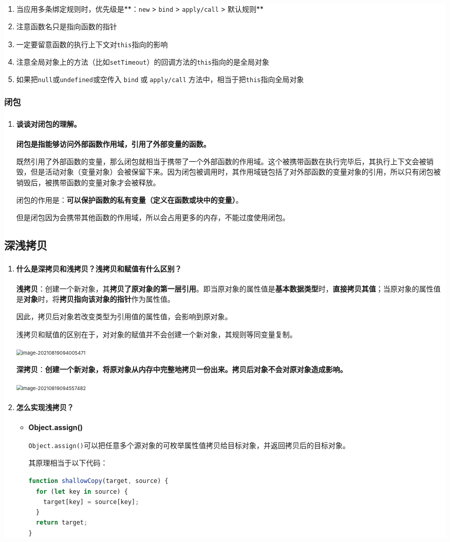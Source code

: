    1. 当应用多条绑定规则时，优先级是**：`new` > `bind` > `apply/call` > 默认规则**
   
   2. 注意函数名只是指向函数的指针
   
   3. 一定要留意函数的执行上下文对`this`指向的影响
   
   4. 注意全局对象上的方法（比如`setTimeout`）的回调方法的`this`指向的是全局对象
   
   5. 如果把`null`或`undefined`或空传入 `bind` 或 `apply/call` 方法中，相当于把`this`指向全局对象
   
      

### 闭包

1. #### 谈谈对闭包的理解。

   **闭包是指能够访问外部函数作用域，引用了外部变量的函数。**

   既然引用了外部函数的变量，那么闭包就相当于携带了一个外部函数的作用域。这个被携带函数在执行完毕后，其执行上下文会被销毁，但是活动对象（变量对象）会被保留下来。因为闭包被调用时，其作用域链包括了对外部函数的变量对象的引用，所以只有闭包被销毁后，被携带函数的变量对象才会被释放。

   闭包的作用是：**可以保护函数的私有变量（定义在函数或块中的变量）**。
   
   但是闭包因为会携带其他函数的作用域，所以会占用更多的内存，不能过度使用闭包。



## 深浅拷贝

1. #### 什么是深拷贝和浅拷贝？浅拷贝和赋值有什么区别？

   **浅拷贝**：创建一个新对象，其**拷贝了原对象的第一层引用**。即当原对象的属性值是**基本数据类型**时，**直接拷贝其值**；当原对象的属性值是**对象**时，将**拷贝指向该对象的指针**作为属性值。

   因此，拷贝后对象若改变类型为引用值的属性值，会影响到原对象。

   浅拷贝和赋值的区别在于，对对象的赋值并不会创建一个新对象，其规则等同变量复制。

   <img src="C:\Users\胖可丁\AppData\Roaming\Typora\typora-user-images\image-20210819094005471.png" alt="image-20210819094005471" style="zoom: 67%;" />

   **深拷贝**：**创建一个新对象，将原对象从内存中完整地拷贝一份出来。拷贝后对象不会对原对象造成影响。**

   <img src="C:\Users\胖可丁\AppData\Roaming\Typora\typora-user-images\image-20210819094557482.png" alt="image-20210819094557482" style="zoom:67%;" />

   

2. #### 怎么实现浅拷贝？

   - **Object.assign()**

     `Object.assign()`可以把任意多个源对象的可枚举属性值拷贝给目标对象，并返回拷贝后的目标对象。

     其原理相当于以下代码：

     ```js
     function shallowCopy(target, source) {
       for (let key in source) {
         target[key] = source[key];
       }
       return target;
     }
     ```
